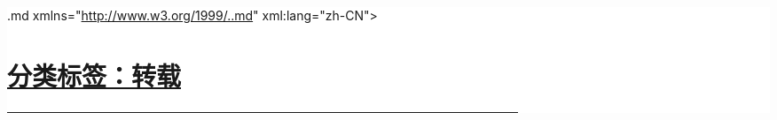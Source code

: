 <!DOCTYPE.md>
.md xmlns="http://www.w3.org/1999/..md" xml:lang="zh-CN">
<head>
<meta http-equiv="Content-Type" content="text.md; charset=utf-8" />
<meta name="generator" content="Python script by program.think@gmail.com" />
<meta name="provider" content="program-think.blogspot.com" />
<link type="text/css" rel="stylesheet" href="../css/program-think.css" />
<title>分类标签：转载 - 编程随想的博客</title>
</head>

<body>
<div id="outer-wrapper">
<div id="content-wrapper">

<div id="main" style="width:67%;">
<h1><a href="../index.md" title="回到首页">分类标签：转载</a></h1>
<hr>
<div class="post">